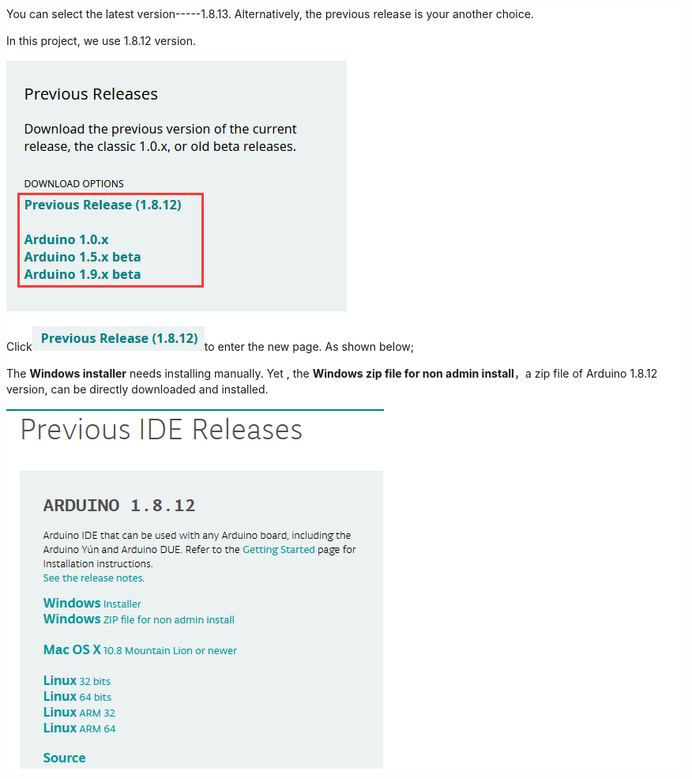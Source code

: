 You can select the latest version-----1.8.13. Alternatively, the previous
release is your another choice.

In this project, we use 1.8.12 version.

![](media/2510e5810075573b4c5a61ce5dc3678f.png)

Click![](media/47d9dc6547c11049dc424789c22bdfbc.png)to enter the new page. As
shown below;

The **Windows installer** needs installing manually. Yet , the **Windows zip
file for non admin install**，a zip file of Arduino 1.8.12 version, can be
directly downloaded and installed.

![](media/0d881660806bad51429640b2412a9d48.png)
